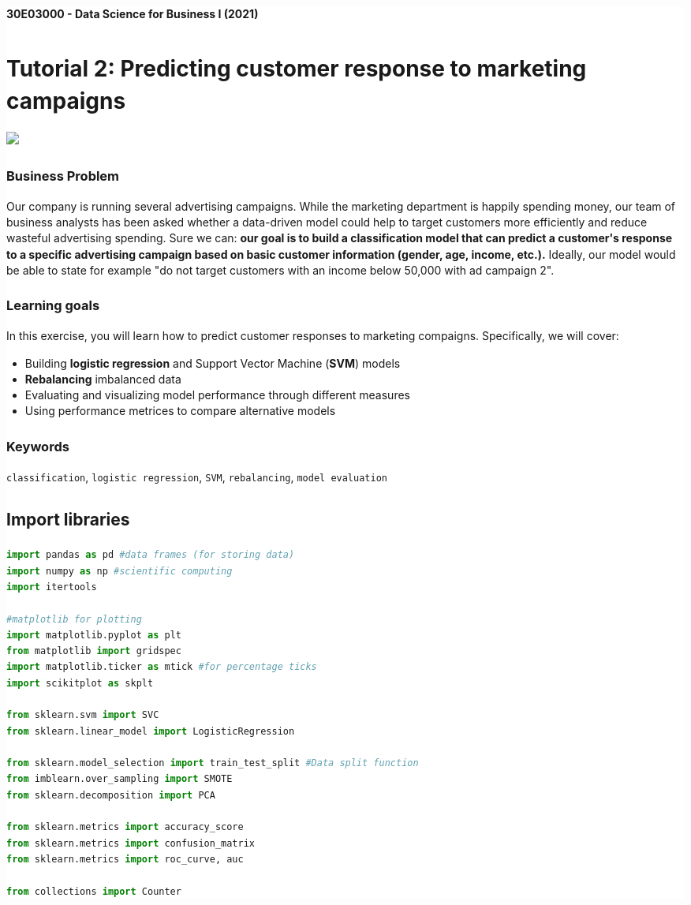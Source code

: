 **30E03000 - Data Science for Business I (2021)**


```python

```

# Tutorial 2: Predicting customer response to marketing campaigns

<img src="Images/quote2.png" width="500">


### Business Problem

Our company is running several advertising campaigns. While the marketing department is happily spending money, our team of business analysts has been asked whether a data-driven model could help to target customers more efficiently and reduce wasteful advertising spending. 
Sure we can: **our goal is to build a classification model that can predict a customer's response to a specific advertising campaign based on basic customer information (gender, age, income, etc.).** Ideally, our model would be able to state for example "do not target customers with an income below 50,000 with ad campaign 2". 

### Learning goals

In this exercise, you will learn how to predict customer responses to marketing compaigns. Specifically, we will cover:
- Building **logistic regression** and Support Vector Machine (**SVM**) models
- **Rebalancing** imbalanced data 
- Evaluating and visualizing model performance through different measures
- Using performance metrices to compare alternative models


### Keywords

`classification`, `logistic regression`, `SVM`, `rebalancing`, `model evaluation`

## Import libraries 


```python
import pandas as pd #data frames (for storing data)
import numpy as np #scientific computing
import itertools

#matplotlib for plotting
import matplotlib.pyplot as plt
from matplotlib import gridspec
import matplotlib.ticker as mtick #for percentage ticks
import scikitplot as skplt 

from sklearn.svm import SVC
from sklearn.linear_model import LogisticRegression

from sklearn.model_selection import train_test_split #Data split function
from imblearn.over_sampling import SMOTE
from sklearn.decomposition import PCA

from sklearn.metrics import accuracy_score
from sklearn.metrics import confusion_matrix
from sklearn.metrics import roc_curve, auc

from collections import Counter
```

